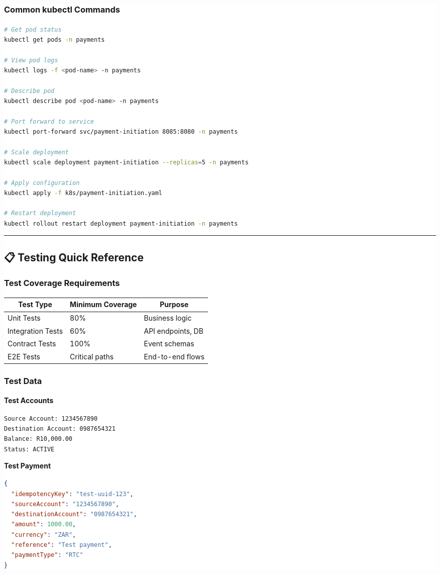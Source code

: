 ### Common kubectl Commands

```bash
# Get pod status
kubectl get pods -n payments

# View pod logs
kubectl logs -f <pod-name> -n payments

# Describe pod
kubectl describe pod <pod-name> -n payments

# Port forward to service
kubectl port-forward svc/payment-initiation 8085:8080 -n payments

# Scale deployment
kubectl scale deployment payment-initiation --replicas=5 -n payments

# Apply configuration
kubectl apply -f k8s/payment-initiation.yaml

# Restart deployment
kubectl rollout restart deployment payment-initiation -n payments
```

---

## 📋 Testing Quick Reference

### Test Coverage Requirements

| Test Type | Minimum Coverage | Purpose |
|-----------|------------------|---------|
| Unit Tests | 80% | Business logic |
| Integration Tests | 60% | API endpoints, DB |
| Contract Tests | 100% | Event schemas |
| E2E Tests | Critical paths | End-to-end flows |

### Test Data

**Test Accounts**
```
Source Account: 1234567890
Destination Account: 0987654321
Balance: R10,000.00
Status: ACTIVE
```

**Test Payment**
```json
{
  "idempotencyKey": "test-uuid-123",
  "sourceAccount": "1234567890",
  "destinationAccount": "0987654321",
  "amount": 1000.00,
  "currency": "ZAR",
  "reference": "Test payment",
  "paymentType": "RTC"
}
```

